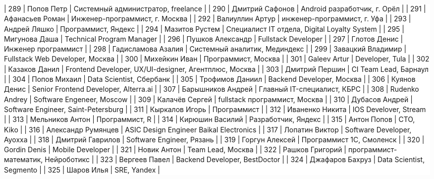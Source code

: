 | 289  | Попов Петр                         | Системный администратор, freelance      |
| 290  | Дмитрий Сафонов                    | Android разработчик, г. Орёл            |
| 291  | Афанасьев Роман                    | Инженер-программист, г. Москва          |
| 292  | Валиуллин Артур                    | инженер-программист, г. Уфа             |
| 293  | Андрей Ляшко                       | Программист, Яндекс                     |
| 294  | Мазитов Рустем                     | Специалист IT отдела, Digital Loyalty System |
| 295  | Мигунова Даша                      | Technical Program Manager               |
| 296  | Пушков Александр                   | Fullstack Developer                     |
| 297  | Глотов Денис                       | Инженер программист                     |
| 298  | Гадисламова Азалия                 | Системный аналитик, Мединдекс           |
| 299  | Завацкий Владимир                  | Fullstack Web Developer, Москва         |
| 300  | Михейкин Иван                      | Программист, Москва                     |
| 301  | Galeev Artur                       | Developer, Tula                         |
| 302  | Казаков Данил                      | Frontend Developer, UX/UI-designer, Агентплюс, Москва |
| 303  | Дмитрий Першин                     | CI Team Lead, Барнаул                   |
| 304  | Попов Михаил                       | Data Scientist, Сбербанк                |
| 305  | Трофимов Даниил                    | Backend Developer, Москва               |
| 306  | Куянов Денис                       | Senior Frontend Developer, Alterra.ai   |
| 307  | Барышников Андрей                  | Главный IT-специалист, КБРС             |
| 308  | Rudenko Andrey                     | Software Engeneer, Moscow               |
| 309  | Калачёв Сергей                     | fullstack программист, Москва           |
| 310  | Дубасов Андрей                     | Software Engineer, Saint-Petersburg     |
| 311  | Кыркалов Игорь                     | Программист                             |
| 312  | Иваненко Никита                    | IOS Develover, Stream                   |
| 313  | Мельников Антон                    | Программист, R                          |
| 314  | Кирюшин Василий                    | Разработчик, Яндекс                     |
| 315  | Антон Попов                        | CTO, Kiko                               |
| 316  | Александр Румянцев                 | ASIC Design Engineer Baikal Electronics |
| 317  | Лопатин Виктор                     | Software Developer, Ayoxxa              |
| 318  | Дмитрий Гаврилов                   | Software Engineer, Рязань               |
| 319  | Горгун Алексей                     | Программист 1С, Смоленск                |
| 320  | Gordin Denis                       | Mobile Developer                        |
| 321  | Новик Антон                        | Team Lead, Москва                       |
| 322  | Рашков Григорий                    | программист-математик, Нейроботикс      |
| 323  | Вергеев Павел                      | Backend Developer, BestDoctor           |
| 324  | Джафаров Бахруз                    | Data Scientist, Segmento                |
| 325  | Шаров Илья                         | SRE, Yandex                             |